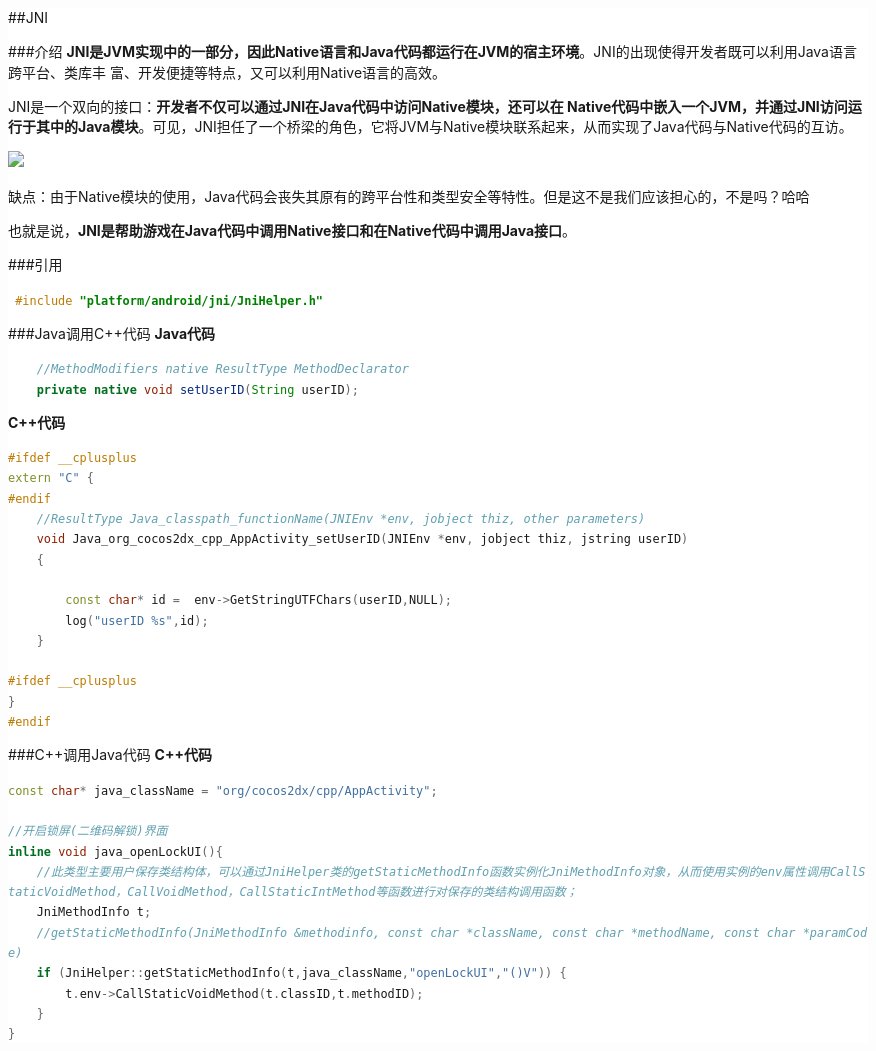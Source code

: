 ```json
```

##JNI

###介绍
**JNI是JVM实现中的一部分，因此Native语言和Java代码都运行在JVM的宿主环境**。JNI的出现使得开发者既可以利用Java语言跨平台、类库丰 富、开发便捷等特点，又可以利用Native语言的高效。

JNI是一个双向的接口：**开发者不仅可以通过JNI在Java代码中访问Native模块，还可以在 Native代码中嵌入一个JVM，并通过JNI访问运行于其中的Java模块**。可见，JNI担任了一个桥梁的角色，它将JVM与Native模块联系起来，从而实现了Java代码与Native代码的互访。

![](http://www.cocos.com/docs/native/v2/sdk-integration/android-jni/res/jni_readmind.png)

缺点：由于Native模块的使用，Java代码会丧失其原有的跨平台性和类型安全等特性。但是这不是我们应该担心的，不是吗？哈哈

也就是说，**JNI是帮助游戏在Java代码中调用Native接口和在Native代码中调用Java接口**。

###引用
```C++
 #include "platform/android/jni/JniHelper.h"
```

###Java调用C++代码
**Java代码**
```Java
    //MethodModifiers native ResultType	MethodDeclarator
	private native void setUserID(String userID);
```
**C++代码**
```C++
#ifdef __cplusplus
extern "C" {
#endif
    //ResultType Java_classpath_functionName(JNIEnv *env, jobject thiz, other parameters)
    void Java_org_cocos2dx_cpp_AppActivity_setUserID(JNIEnv *env, jobject thiz, jstring userID)
    {
        
        const char* id =  env->GetStringUTFChars(userID,NULL);
        log("userID %s",id);
    }
    
#ifdef __cplusplus
}
#endif
```

###C++调用Java代码
**C++代码**
```C++
const char* java_className = "org/cocos2dx/cpp/AppActivity";

//开启锁屏(二维码解锁)界面
inline void java_openLockUI(){
	//此类型主要用户保存类结构体，可以通过JniHelper类的getStaticMethodInfo函数实例化JniMethodInfo对象，从而使用实例的env属性调用CallStaticVoidMethod，CallVoidMethod，CallStaticIntMethod等函数进行对保存的类结构调用函数；
    JniMethodInfo t;
    //getStaticMethodInfo(JniMethodInfo &methodinfo, const char *className, const char *methodName, const char *paramCode)
    if (JniHelper::getStaticMethodInfo(t,java_className,"openLockUI","()V")) {
        t.env->CallStaticVoidMethod(t.classID,t.methodID);
    }
}

```
